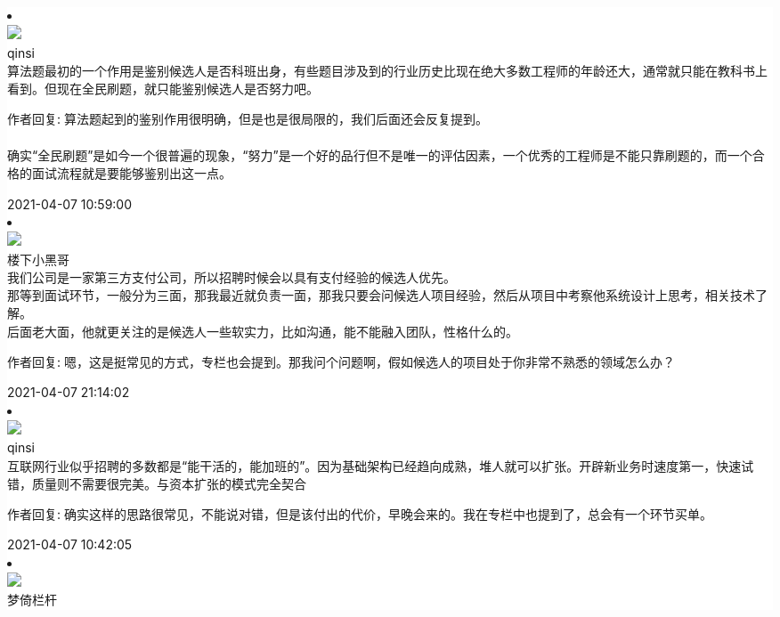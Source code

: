 </div>
</li>
<li>
<div class="_2sjJGcOH_0"><img src="https://static001.geekbang.org/account/avatar/00/19/70/67/0c1359c2.jpg"
  class="_3FLYR4bF_0">
<div class="_36ChpWj4_0">
  <div class="_2zFoi7sd_0"><span>qinsi</span>
  </div>
  <div class="_2_QraFYR_0">算法题最初的一个作用是鉴别候选人是否科班出身，有些题目涉及到的行业历史比现在绝大多数工程师的年龄还大，通常就只能在教科书上看到。但现在全民刷题，就只能鉴别候选人是否努力吧。</div>
  <div class="_10o3OAxT_0">
    <p class="_3KxQPN3V_0">作者回复: 算法题起到的鉴别作用很明确，但是也是很局限的，我们后面还会反复提到。<br><br>确实“全民刷题”是如今一个很普遍的现象，“努力”是一个好的品行但不是唯一的评估因素，一个优秀的工程师是不能只靠刷题的，而一个合格的面试流程就是要能够鉴别出这一点。</p>
  </div>
  <div class="_3klNVc4Z_0">
    <div class="_3Hkula0k_0">2021-04-07 10:59:00</div>
  </div>
</div>
</div>
</li>
<li>
<div class="_2sjJGcOH_0"><img src="https://static001.geekbang.org/account/avatar/00/0f/7b/98/8f1aecf4.jpg"
  class="_3FLYR4bF_0">
<div class="_36ChpWj4_0">
  <div class="_2zFoi7sd_0"><span>楼下小黑哥</span>
  </div>
  <div class="_2_QraFYR_0">我们公司是一家第三方支付公司，所以招聘时候会以具有支付经验的候选人优先。<br>那等到面试环节，一般分为三面，那我最近就负责一面，那我只要会问候选人项目经验，然后从项目中考察他系统设计上思考，相关技术了解。<br>后面老大面，他就更关注的是候选人一些软实力，比如沟通，能不能融入团队，性格什么的。</div>
  <div class="_10o3OAxT_0">
    <p class="_3KxQPN3V_0">作者回复: 嗯，这是挺常见的方式，专栏也会提到。那我问个问题啊，假如候选人的项目处于你非常不熟悉的领域怎么办？</p>
  </div>
  <div class="_3klNVc4Z_0">
    <div class="_3Hkula0k_0">2021-04-07 21:14:02</div>
  </div>
</div>
</div>
</li>
<li>
<div class="_2sjJGcOH_0"><img src="https://static001.geekbang.org/account/avatar/00/19/70/67/0c1359c2.jpg"
  class="_3FLYR4bF_0">
<div class="_36ChpWj4_0">
  <div class="_2zFoi7sd_0"><span>qinsi</span>
  </div>
  <div class="_2_QraFYR_0">互联网行业似乎招聘的多数都是“能干活的，能加班的”。因为基础架构已经趋向成熟，堆人就可以扩张。开辟新业务时速度第一，快速试错，质量则不需要很完美。与资本扩张的模式完全契合</div>
  <div class="_10o3OAxT_0">
    <p class="_3KxQPN3V_0">作者回复: 确实这样的思路很常见，不能说对错，但是该付出的代价，早晚会来的。我在专栏中也提到了，总会有一个环节买单。</p>
  </div>
  <div class="_3klNVc4Z_0">
    <div class="_3Hkula0k_0">2021-04-07 10:42:05</div>
  </div>
</div>
</div>
</li>
<li>
<div class="_2sjJGcOH_0"><img src="http://thirdwx.qlogo.cn/mmopen/vi_32/bvj76PmeUvW8kokyu91IZWuRATKmabibDWbzAj2TajeEic7WvKCJOLaOh6jibEmdQ36EO3sBUZ0HibAiapsrZo64U8w/132"
  class="_3FLYR4bF_0">
<div class="_36ChpWj4_0">
  <div class="_2zFoi7sd_0"><span>梦倚栏杆</span>
  </div>